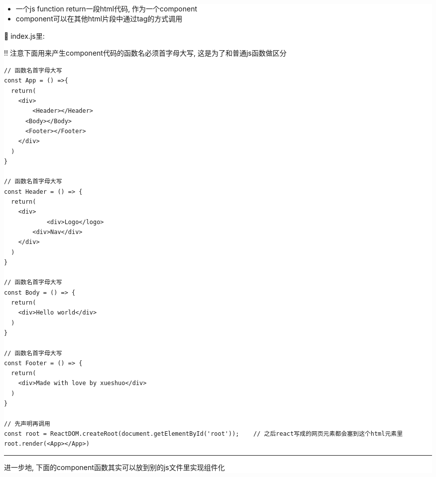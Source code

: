 + 一个js function return一段html代码, 作为一个component
+ component可以在其他html片段中通过tag的方式调用

:gem: index.js里:

:bangbang: 注意下面用来产生component代码的函数名必须首字母大写, 这是为了和普通js函数做区分

```react
// 函数名首字母大写
const App = () =>{
  return(
  	<div>
    	<Header></Header>
      <Body></Body>    
      <Footer></Footer>
    </div>
  )
}

// 函数名首字母大写
const Header = () => {
  return(
  	<div>
    		<div>Logo</logo>
      	<div>Nav</div>
    </div>
  )
}

// 函数名首字母大写
const Body = () => {
  return(
  	<div>Hello world</div>
  )
}

// 函数名首字母大写
const Footer = () => {
  return(
  	<div>Made with love by xueshuo</div>
  )
}

// 先声明再调用
const root = ReactDOM.createRoot(document.getElementById('root'));    // 之后react写成的网页元素都会塞到这个html元素里
root.render(<App></App>)
```



---

进一步地, 下面的component函数其实可以放到别的js文件里实现组件化
